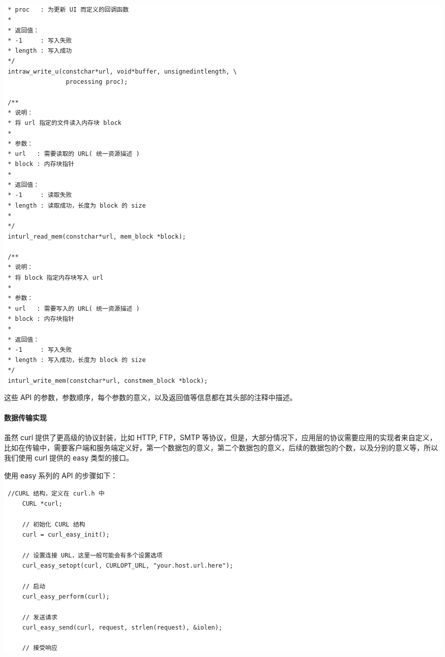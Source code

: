 ```
 * proc   : 为更新 UI 而定义的回调函数
 *
 * 返回值：
 * -1     : 写入失败
 * length : 写入成功
 */
 intraw_write_u(constchar*url, void*buffer, unsignedintlength, \
                 processing proc);

 /**
 * 说明：
 * 将 url 指定的文件读入内存块 block
 *
 * 参数：
 * url   : 需要读取的 URL( 统一资源描述 )
 * block : 内存块指针
 *
 * 返回值：
 * -1     : 读取失败
 * length : 读取成功，长度为 block 的 size
 *
 */
 inturl_read_mem(constchar*url, mem_block *block);

 /**
 * 说明：
 * 将 block 指定内存块写入 url
 *
 * 参数：
 * url   : 需要写入的 URL( 统一资源描述 )
 * block : 内存块指针
 *
 * 返回值：
 * -1     : 写入失败
 * length : 写入成功，长度为 block 的 size
 */
 inturl_write_mem(constchar*url, constmem_block *block); 
```

这些 API 的参数，参数顺序，每个参数的意义，以及返回值等信息都在其头部的注释中描述。

#### 数据传输实现

虽然 curl 提供了更高级的协议封装，比如 HTTP, FTP，SMTP 等协议，但是，大部分情况下，应用层的协议需要应用的实现者来自定义，比如在传输中，需要客户端和服务端定义好，第一个数据包的意义，第二个数据包的意义，后续的数据包的个数，以及分别的意义等，所以我们使用 curl 提供的 easy 类型的接口。

使用 easy 系列的 API 的步骤如下：

```
 //CURL 结构，定义在 curl.h 中
     CURL *curl;

     // 初始化 CURL 结构
     curl = curl_easy_init();

     // 设置连接 URL，这里一般可能会有多个设置选项
     curl_easy_setopt(curl, CURLOPT_URL, "your.host.url.here");

     // 启动
     curl_easy_perform(curl);

     // 发送请求
     curl_easy_send(curl, request, strlen(request), &iolen);

     // 接受响应
```